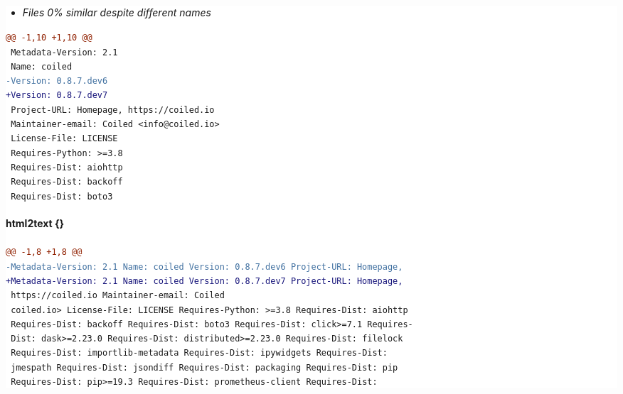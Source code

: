  * *Files 0% similar despite different names*

```diff
@@ -1,10 +1,10 @@
 Metadata-Version: 2.1
 Name: coiled
-Version: 0.8.7.dev6
+Version: 0.8.7.dev7
 Project-URL: Homepage, https://coiled.io
 Maintainer-email: Coiled <info@coiled.io>
 License-File: LICENSE
 Requires-Python: >=3.8
 Requires-Dist: aiohttp
 Requires-Dist: backoff
 Requires-Dist: boto3
```

#### html2text {}

```diff
@@ -1,8 +1,8 @@
-Metadata-Version: 2.1 Name: coiled Version: 0.8.7.dev6 Project-URL: Homepage,
+Metadata-Version: 2.1 Name: coiled Version: 0.8.7.dev7 Project-URL: Homepage,
 https://coiled.io Maintainer-email: Coiled
 coiled.io> License-File: LICENSE Requires-Python: >=3.8 Requires-Dist: aiohttp
 Requires-Dist: backoff Requires-Dist: boto3 Requires-Dist: click>=7.1 Requires-
 Dist: dask>=2.23.0 Requires-Dist: distributed>=2.23.0 Requires-Dist: filelock
 Requires-Dist: importlib-metadata Requires-Dist: ipywidgets Requires-Dist:
 jmespath Requires-Dist: jsondiff Requires-Dist: packaging Requires-Dist: pip
 Requires-Dist: pip>=19.3 Requires-Dist: prometheus-client Requires-Dist:
```

